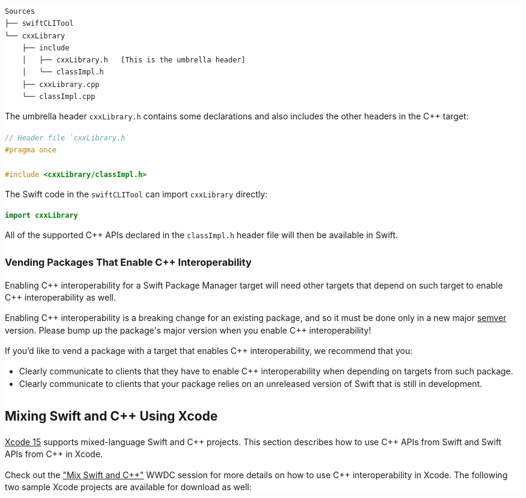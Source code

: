 ```shell
Sources
├── swiftCLITool
└── cxxLibrary
    ├── include
    │   ├── cxxLibrary.h   [This is the umbrella header]
    │   └── classImpl.h
    ├── cxxLibrary.cpp
    └── classImpl.cpp
```

The umbrella header `cxxLibrary.h` contains some declarations and also
includes the other headers in the C++ target:

```c++
// Header file `cxxLibrary.h`
#pragma once

#include <cxxLibrary/classImpl.h>
```

The Swift code in the `swiftCLITool` can import `cxxLibrary` directly:

```swift
import cxxLibrary
```

All of the supported C++ APIs declared in the `classImpl.h` header file
will then be available in Swift.

### Vending Packages That Enable C++ Interoperability

Enabling C++ interoperability for a Swift Package Manager target will
need other targets that depend on such target to enable C++ interoperability
as well. 

Enabling C++ interoperability is a breaking change for an existing package,
and so it must be done only in a new major [semver](https://semver.org) version.
Please bump up the package's major version when you enable C++
interoperability!

If you’d like to vend a package with a target that enables C++ interoperability,
we recommend that you:

- Clearly communicate to clients that they have to enable C++
  interoperability when depending on targets from such package.
- Clearly communicate to clients that your package relies on an unreleased
  version of Swift that is still in development.
  
## Mixing Swift and C++ Using Xcode

[Xcode 15](https://developer.apple.com/xcode/resources/) supports
mixed-language Swift and C++ projects. This section describes
how to use C++ APIs from Swift and Swift APIs from C++ in Xcode. 

Check out the
["Mix Swift and C++"](https://developer.apple.com/videos/play/wwdc2023/10172/) WWDC session
for more details on how to use C++ interoperability in Xcode. 
The following two sample Xcode projects are available for download as well:

